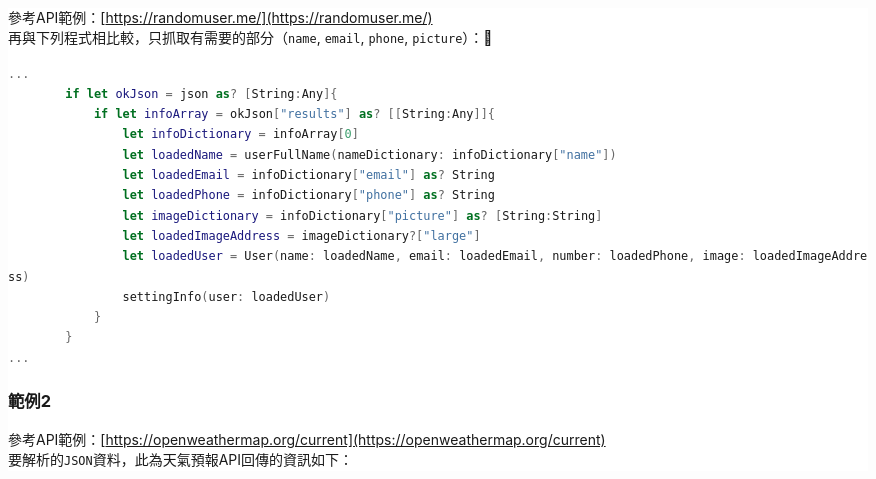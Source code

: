 參考API範例：[https://randomuser.me/](https://randomuser.me/)  
再與下列程式相比較，只抓取有需要的部分（`name`, `email`, `phone`, `picture`）：

```swift
...
        if let okJson = json as? [String:Any]{
            if let infoArray = okJson["results"] as? [[String:Any]]{
                let infoDictionary = infoArray[0]
                let loadedName = userFullName(nameDictionary: infoDictionary["name"])
                let loadedEmail = infoDictionary["email"] as? String
                let loadedPhone = infoDictionary["phone"] as? String
                let imageDictionary = infoDictionary["picture"] as? [String:String]
                let loadedImageAddress = imageDictionary?["large"]
                let loadedUser = User(name: loadedName, email: loadedEmail, number: loadedPhone, image: loadedImageAddress)
                settingInfo(user: loadedUser)
            }
        }
...
```

### 範例2

參考API範例：[https://openweathermap.org/current](https://openweathermap.org/current)  
要解析的`JSON`資料，此為天氣預報API回傳的資訊如下：
